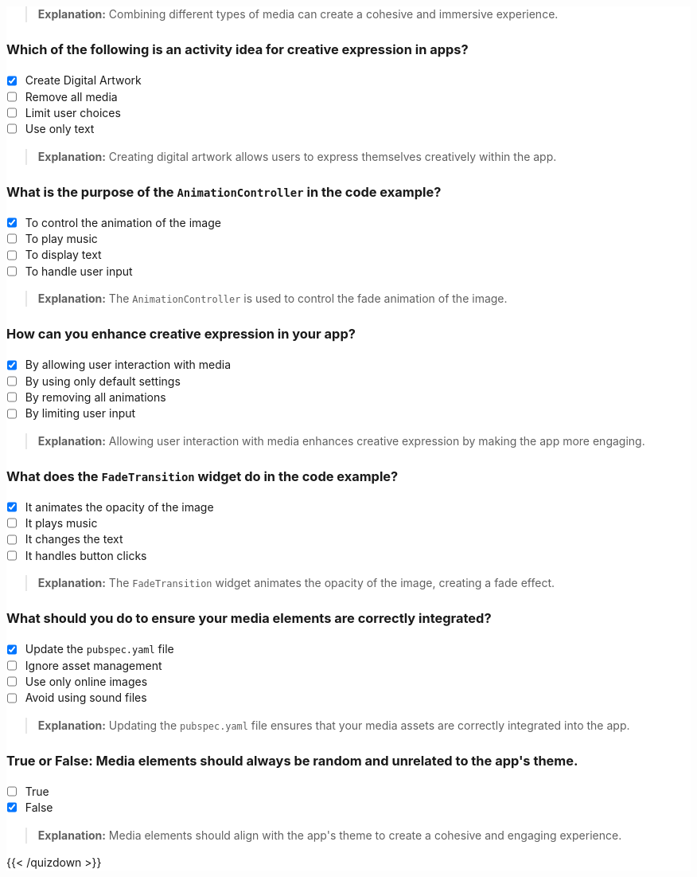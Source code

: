 > **Explanation:** Combining different types of media can create a cohesive and immersive experience.

### Which of the following is an activity idea for creative expression in apps?

- [x] Create Digital Artwork
- [ ] Remove all media
- [ ] Limit user choices
- [ ] Use only text

> **Explanation:** Creating digital artwork allows users to express themselves creatively within the app.

### What is the purpose of the `AnimationController` in the code example?

- [x] To control the animation of the image
- [ ] To play music
- [ ] To display text
- [ ] To handle user input

> **Explanation:** The `AnimationController` is used to control the fade animation of the image.

### How can you enhance creative expression in your app?

- [x] By allowing user interaction with media
- [ ] By using only default settings
- [ ] By removing all animations
- [ ] By limiting user input

> **Explanation:** Allowing user interaction with media enhances creative expression by making the app more engaging.

### What does the `FadeTransition` widget do in the code example?

- [x] It animates the opacity of the image
- [ ] It plays music
- [ ] It changes the text
- [ ] It handles button clicks

> **Explanation:** The `FadeTransition` widget animates the opacity of the image, creating a fade effect.

### What should you do to ensure your media elements are correctly integrated?

- [x] Update the `pubspec.yaml` file
- [ ] Ignore asset management
- [ ] Use only online images
- [ ] Avoid using sound files

> **Explanation:** Updating the `pubspec.yaml` file ensures that your media assets are correctly integrated into the app.

### True or False: Media elements should always be random and unrelated to the app's theme.

- [ ] True
- [x] False

> **Explanation:** Media elements should align with the app's theme to create a cohesive and engaging experience.

{{< /quizdown >}}
